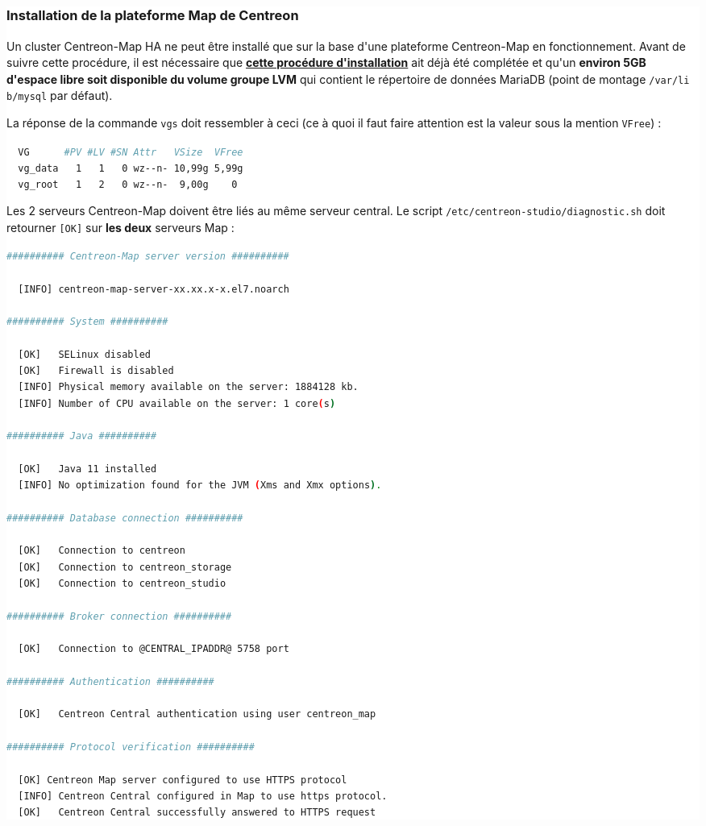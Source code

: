 

### Installation de la plateforme Map de Centreon

Un cluster Centreon-Map HA ne peut être installé que sur la base d'une plateforme Centreon-Map en fonctionnement.
Avant de suivre cette procédure, il est nécessaire que **[cette procédure d'installation](install)** ait déjà été complétée
et qu'un **environ 5GB d'espace libre soit disponible du volume groupe LVM** qui contient
le répertoire de données MariaDB (point de montage `/var/lib/mysql` par défaut).

La réponse de la commande `vgs` doit ressembler à ceci (ce à quoi il faut faire attention est la valeur sous la mention `VFree`) :

```bash
  VG      #PV #LV #SN Attr   VSize  VFree
  vg_data   1   1   0 wz--n- 10,99g 5,99g
  vg_root   1   2   0 wz--n-  9,00g    0 
```

Les 2 serveurs Centreon-Map doivent être liés au même serveur central.
Le script `/etc/centreon-studio/diagnostic.sh` doit retourner `[OK]` sur **les deux** serveurs Map :

```bash
########## Centreon-Map server version ##########

  [INFO] centreon-map-server-xx.xx.x-x.el7.noarch

########## System ##########

  [OK]   SELinux disabled
  [OK]   Firewall is disabled
  [INFO] Physical memory available on the server: 1884128 kb.
  [INFO] Number of CPU available on the server: 1 core(s)

########## Java ##########

  [OK]   Java 11 installed
  [INFO] No optimization found for the JVM (Xms and Xmx options).

########## Database connection ##########

  [OK]   Connection to centreon
  [OK]   Connection to centreon_storage
  [OK]   Connection to centreon_studio

########## Broker connection ##########

  [OK]   Connection to @CENTRAL_IPADDR@ 5758 port

########## Authentication ##########

  [OK]   Centreon Central authentication using user centreon_map

########## Protocol verification ##########

  [OK] Centreon Map server configured to use HTTPS protocol
  [INFO] Centreon Central configured in Map to use https protocol.
  [OK]   Centreon Central successfully answered to HTTPS request

```
